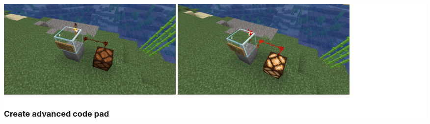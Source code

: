 <img src="./img/img1.png" width="350">
<img src="./img/img2.png" width="350">

### Create advanced code pad